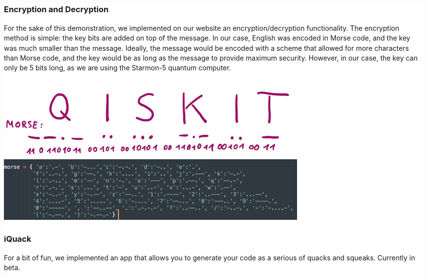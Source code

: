 ### Encryption and Decryption
For the sake of this demonstration, we implemented on our website an encryption/decryption functionality. The encryption method is simple: the key bits are added on top of the message. In our case, English was encoded in Morse code, and the key was much smaller than the message. Ideally, the message would be encoded with a scheme that allowed for more characters than Morse code, and the key would be as long as the message to provide maximum security. However, in our case, the key can only be 5 bits long, as we are using the Starmon-5 quantum computer.

<img src="qiskit_morse_drawing.png" alt="drawing" width="600"/>
<img src="qiskit_morse_code.png" alt="drawing" width="600"/>

### iQuack
For a bit of fun, we implemented an app that allows you to generate your code as a serious of quacks and squeaks. Currently in beta.